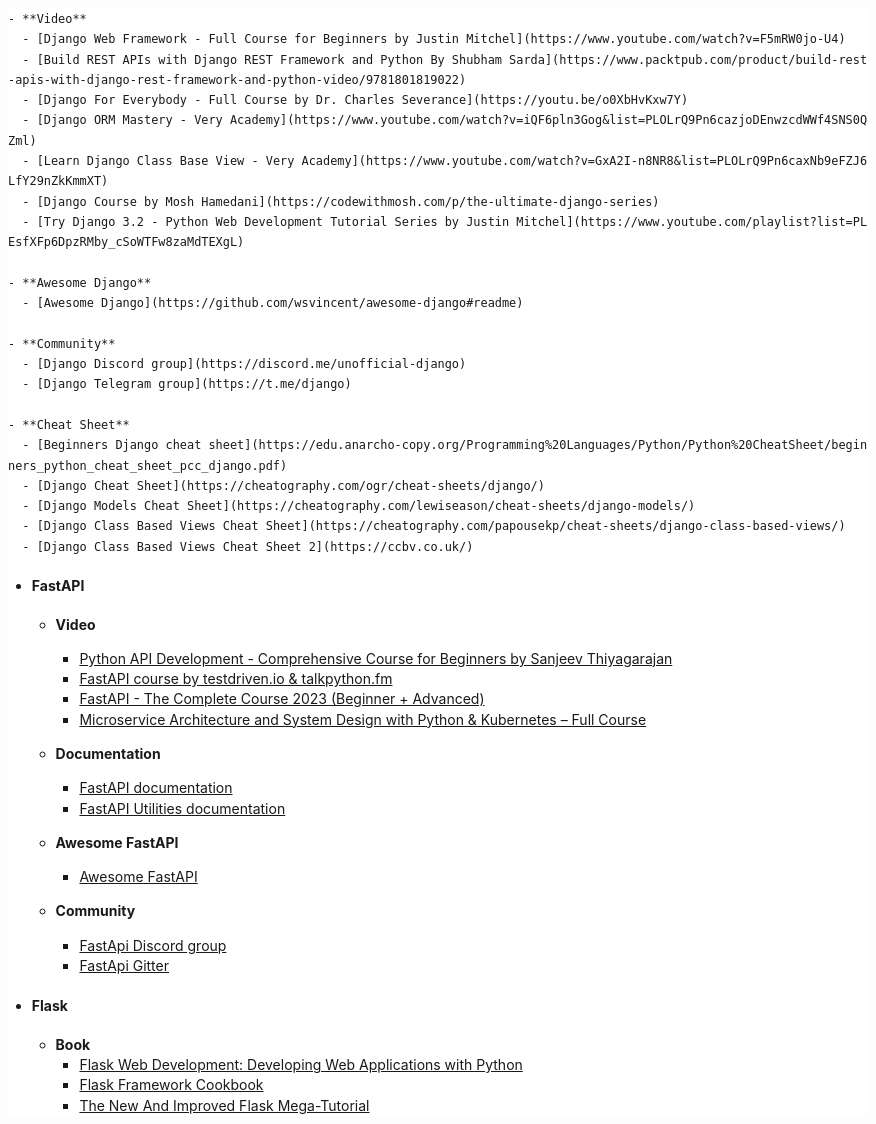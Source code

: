     - **Video**
      - [Django Web Framework - Full Course for Beginners by Justin Mitchel](https://www.youtube.com/watch?v=F5mRW0jo-U4)
      - [Build REST APIs with Django REST Framework and Python By Shubham Sarda](https://www.packtpub.com/product/build-rest-apis-with-django-rest-framework-and-python-video/9781801819022)
      - [Django For Everybody - Full Course by Dr. Charles Severance](https://youtu.be/o0XbHvKxw7Y)
      - [Django ORM Mastery - Very Academy](https://www.youtube.com/watch?v=iQF6pln3Gog&list=PLOLrQ9Pn6cazjoDEnwzcdWWf4SNS0QZml)
      - [Learn Django Class Base View - Very Academy](https://www.youtube.com/watch?v=GxA2I-n8NR8&list=PLOLrQ9Pn6caxNb9eFZJ6LfY29nZkKmmXT)
      - [Django Course by Mosh Hamedani](https://codewithmosh.com/p/the-ultimate-django-series)
      - [Try Django 3.2 - Python Web Development Tutorial Series by Justin Mitchel](https://www.youtube.com/playlist?list=PLEsfXFp6DpzRMby_cSoWTFw8zaMdTEXgL)

    - **Awesome Django**
      - [Awesome Django](https://github.com/wsvincent/awesome-django#readme)

    - **Community**
      - [Django Discord group](https://discord.me/unofficial-django) 
      - [Django Telegram group](https://t.me/django)

    - **Cheat Sheet**
      - [Beginners Django cheat sheet](https://edu.anarcho-copy.org/Programming%20Languages/Python/Python%20CheatSheet/beginners_python_cheat_sheet_pcc_django.pdf)
      - [Django Cheat Sheet](https://cheatography.com/ogr/cheat-sheets/django/)
      - [Django Models Cheat Sheet](https://cheatography.com/lewiseason/cheat-sheets/django-models/)
      - [Django Class Based Views Cheat Sheet](https://cheatography.com/papousekp/cheat-sheets/django-class-based-views/)
      - [Django Class Based Views Cheat Sheet 2](https://ccbv.co.uk/)

  - #### FastAPI

    - **Video**
      - [Python API Development - Comprehensive Course for Beginners by Sanjeev Thiyagarajan](https://www.youtube.com/watch?v=0sOvCWFmrtA)
      - [FastAPI course by testdriven.io & talkpython.fm](https://testdriven.io/talkpython/)
      - [FastAPI - The Complete Course 2023 (Beginner + Advanced)](https://www.udemy.com/course/fastapi-the-complete-course/)
      - [Microservice Architecture and System Design with Python & Kubernetes – Full Course](https://www.youtube.com/watch?v=hmkF77F9TLw)

    - **Documentation**
      - [FastAPI documentation](https://fastapi.tiangolo.com)
      - [FastAPI Utilities documentation](https://fastapi-utils.davidmontague.xyz/)

    - **Awesome FastAPI**
      - [Awesome FastAPI](https://github.com/mjhea0/awesome-fastapi#readme)

    - **Community**
      - [FastApi Discord group](https://discord.gg/VQjSZaeJmf)
      - [FastApi Gitter](https://gitter.im/tiangolo/fastapi)
  
  - #### Flask
  
    - **Book**
      - [Flask Web Development: Developing Web Applications with Python](https://blog.miguelgrinberg.com/post/the-flask-mega-tutorial-part-i-hello-world)
      - [Flask Framework Cookbook](https://www.amazon.de/Flask-Framework-Cookbook-techniques-development/dp/1789951291/)
      - [The New And Improved Flask Mega-Tutorial](https://www.amazon.com/New-Improved-Flask-Mega-Tutorial/dp/B09YQ33QYT)
